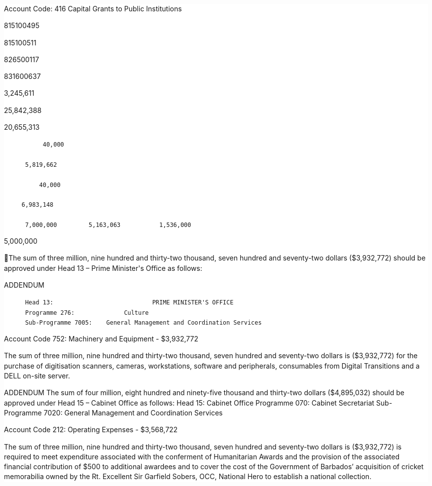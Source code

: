 Account Code: 416 Capital Grants to Public
Institutions

815100495

815100511

826500117

831600637

3,245,611

25,842,388

20,655,313

               40,000

          5,819,662

              40,000

         6,983,148

          7,000,000         5,163,063           1,536,000

5,000,000

The sum of three million, nine hundred and thirty-two thousand, seven hundred and seventy-two dollars ($3,932,772)
should be approved under Head 13 – Prime Minister's Office as follows:

ADDENDUM

          Head 13:                            PRIME MINISTER'S OFFICE
          Programme 276:              Culture
          Sub-Programme 7005:    General Management and Coordination Services

Account Code 752: Machinery and Equipment - $3,932,772

The sum of three million, nine hundred and thirty-two thousand, seven hundred and seventy-two dollars is ($3,932,772)
for the purchase of digitisation scanners, cameras, workstations, software and peripherals, consumables from Digital
Transitions and a DELL on-site server.

ADDENDUM
The sum of four million, eight hundred and ninety-five thousand and thirty-two dollars ($4,895,032) should be approved
under Head 15 – Cabinet Office as follows:
          Head 15:                            Cabinet Office
          Programme 070:              Cabinet Secretariat
          Sub-Programme 7020:    General Management and Coordination Services

Account Code 212: Operating Expenses - $3,568,722

The sum of three million, nine hundred and thirty-two thousand, seven hundred and seventy-two dollars is ($3,932,772)
is required to meet expenditure associated with the conferment of Humanitarian Awards and the provision of the
associated financial contribution of $500 to additional awardees and to cover the cost of the Government of Barbados’
acquisition of cricket memorabilia owned by the Rt. Excellent Sir Garfield Sobers, OCC, National Hero to establish a
national collection.
